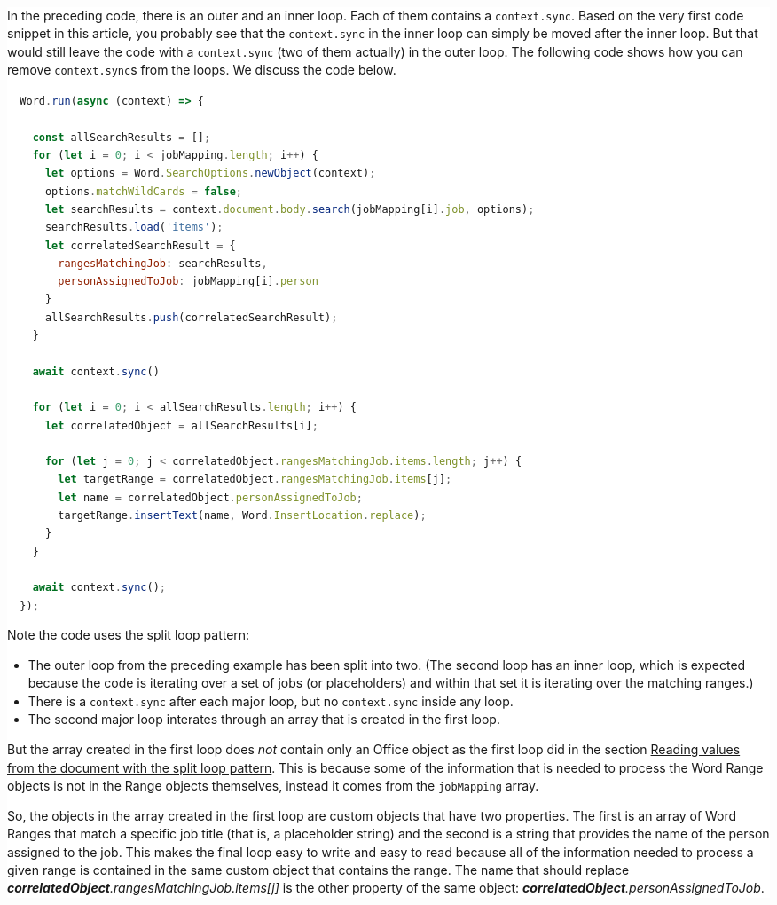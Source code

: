 In the preceding code, there is an outer and an inner loop. Each of them contains a `context.sync`. Based on the very first code snippet in this article, you probably see that the `context.sync` in the inner loop can simply be moved after the inner loop. But that would still leave the code with a `context.sync` (two of them actually) in the outer loop. The following code shows how you can remove `context.sync`s from the loops. We discuss the code below.

```javascript
  Word.run(async (context) => {

    const allSearchResults = [];
    for (let i = 0; i < jobMapping.length; i++) {
      let options = Word.SearchOptions.newObject(context);
      options.matchWildCards = false;
      let searchResults = context.document.body.search(jobMapping[i].job, options);
      searchResults.load('items');
      let correlatedSearchResult = {
        rangesMatchingJob: searchResults,
        personAssignedToJob: jobMapping[i].person
      }
      allSearchResults.push(correlatedSearchResult);
    }

    await context.sync()

    for (let i = 0; i < allSearchResults.length; i++) {
      let correlatedObject = allSearchResults[i];

      for (let j = 0; j < correlatedObject.rangesMatchingJob.items.length; j++) {        
        let targetRange = correlatedObject.rangesMatchingJob.items[j];
        let name = correlatedObject.personAssignedToJob;
        targetRange.insertText(name, Word.InsertLocation.replace);
      }
    }

    await context.sync();
  });
```

Note the code uses the split loop pattern:

- The outer loop from the preceding example has been split into two. (The second loop has an inner loop, which is expected because the code is iterating over a set of jobs (or placeholders) and within that set it is iterating over the matching ranges.)
- There is a `context.sync` after each major loop, but no `context.sync` inside any loop. 
- The second major loop interates through an array that is created in the first loop.

But the array created in the first loop does *not* contain only an Office object as the first loop did in the section [Reading values from the document with the split loop pattern](#reading-values-from-the-document-with-the-split-loop-pattern). This is because some of the information that is needed to process the Word Range objects is not in the Range objects themselves, instead it comes from the `jobMapping` array. 

So, the objects in the array created in the first loop are custom objects that have two properties. The first is an array of Word Ranges that match a specific job title (that is, a placeholder string) and the second is a string that provides the name of the person assigned to the job. This makes the final loop easy to write and easy to read because all of the information needed to process a given range is contained in the same custom object that contains the range. The name that should replace _**correlatedObject**.rangesMatchingJob.items[j]_ is the other property of the same object: _**correlatedObject**.personAssignedToJob_. 

